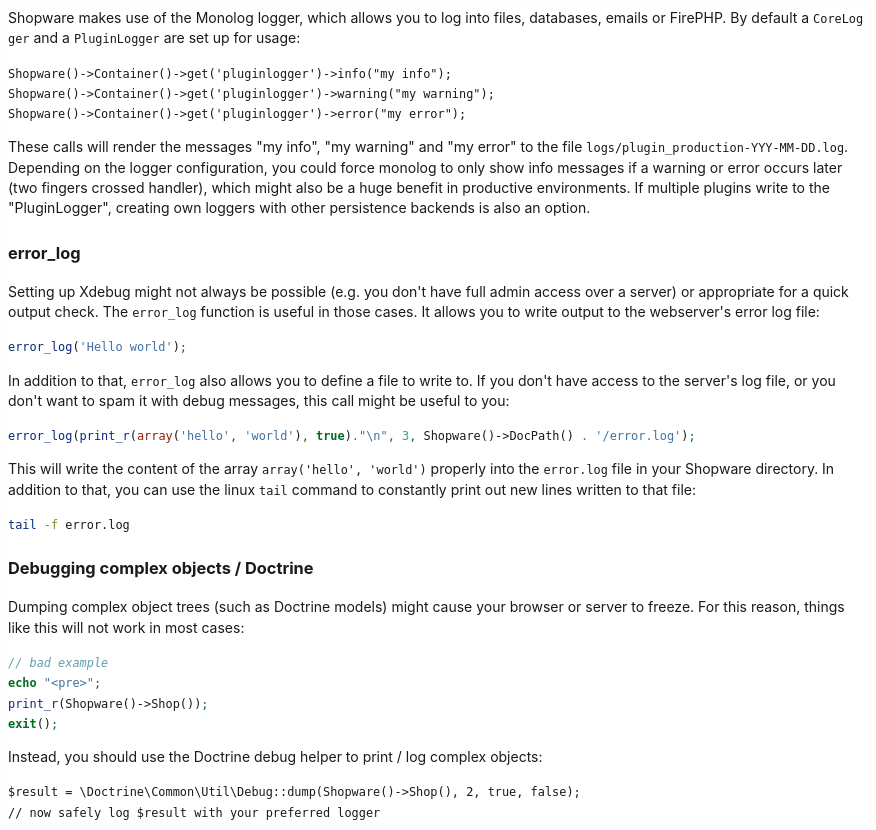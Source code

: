 Shopware makes use of the Monolog logger, which allows you to log into files, databases, emails or FirePHP. By default a `CoreLogger` and a `PluginLogger` are set up for usage:

```
Shopware()->Container()->get('pluginlogger')->info("my info");
Shopware()->Container()->get('pluginlogger')->warning("my warning");
Shopware()->Container()->get('pluginlogger')->error("my error");
```

These calls will render the messages "my info", "my warning" and "my error" to the file `logs/plugin_production-YYY-MM-DD.log`. Depending on the logger configuration, you could force monolog to only show info messages if a warning or error occurs later (two fingers crossed handler), which might also be a huge benefit in productive environments. If multiple plugins write to the "PluginLogger", creating own loggers with other persistence backends is also an option.

### error_log 

Setting up Xdebug might not always be possible (e.g. you don't have full admin access over a server) or appropriate for a quick output check. The `error_log` function is useful in those cases. It allows you to write output to the webserver's error log file:

```php
error_log('Hello world');
```

In addition to that, `error_log` also allows you to define a file to write to. If you don't have access to the server's log file, or you don't want to spam it with debug messages, this call might be useful to you: 

```php
error_log(print_r(array('hello', 'world'), true)."\n", 3, Shopware()->DocPath() . '/error.log');
```

This will write the content of the array `array('hello', 'world')` properly into the `error.log` file in your Shopware directory.
In addition to that, you can use the linux `tail` command to constantly print out new lines written to that file:

```bash
tail -f error.log
```

### Debugging complex objects / Doctrine

Dumping complex object trees (such as Doctrine models) might cause your browser or server to freeze. For this reason, things like this will not work in most cases:
 
```php
// bad example
echo "<pre>";
print_r(Shopware()->Shop());
exit();
```

Instead, you should use the Doctrine debug helper to print / log complex objects: 

```
$result = \Doctrine\Common\Util\Debug::dump(Shopware()->Shop(), 2, true, false);
// now safely log $result with your preferred logger
```
